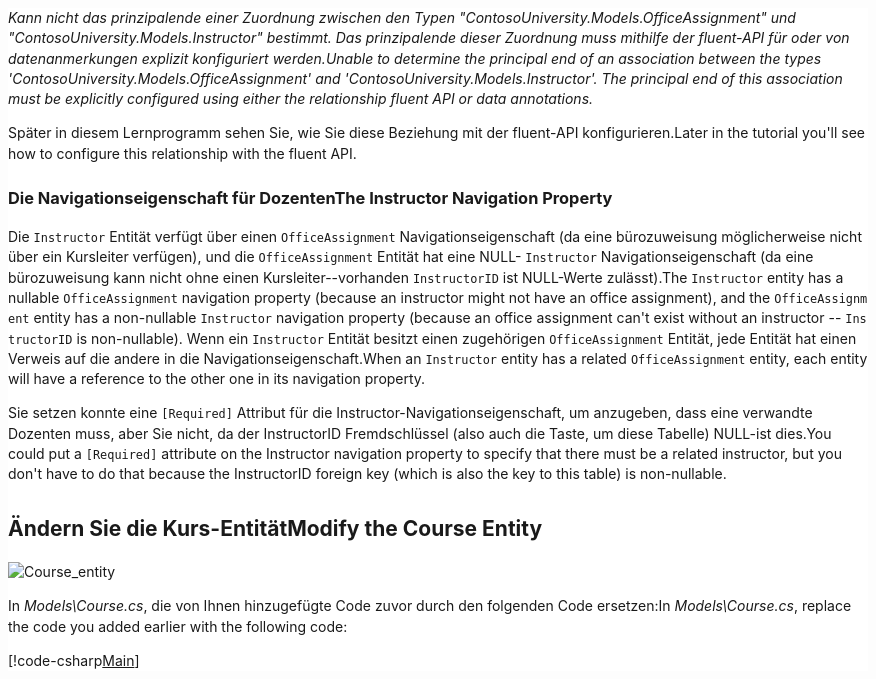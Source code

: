 <span data-ttu-id="8b6fb-230">*Kann nicht das prinzipalende einer Zuordnung zwischen den Typen "ContosoUniversity.Models.OfficeAssignment" und "ContosoUniversity.Models.Instructor" bestimmt. Das prinzipalende dieser Zuordnung muss mithilfe der fluent-API für oder von datenanmerkungen explizit konfiguriert werden.*</span><span class="sxs-lookup"><span data-stu-id="8b6fb-230">*Unable to determine the principal end of an association between the types 'ContosoUniversity.Models.OfficeAssignment' and 'ContosoUniversity.Models.Instructor'. The principal end of this association must be explicitly configured using either the relationship fluent API or data annotations.*</span></span>

<span data-ttu-id="8b6fb-231">Später in diesem Lernprogramm sehen Sie, wie Sie diese Beziehung mit der fluent-API konfigurieren.</span><span class="sxs-lookup"><span data-stu-id="8b6fb-231">Later in the tutorial you'll see how to configure this relationship with the fluent API.</span></span>

### <a name="the-instructor-navigation-property"></a><span data-ttu-id="8b6fb-232">Die Navigationseigenschaft für Dozenten</span><span class="sxs-lookup"><span data-stu-id="8b6fb-232">The Instructor Navigation Property</span></span>

<span data-ttu-id="8b6fb-233">Die `Instructor` Entität verfügt über einen `OfficeAssignment` Navigationseigenschaft (da eine bürozuweisung möglicherweise nicht über ein Kursleiter verfügen), und die `OfficeAssignment` Entität hat eine NULL- `Instructor` Navigationseigenschaft (da eine bürozuweisung kann nicht ohne einen Kursleiter--vorhanden `InstructorID` ist NULL-Werte zulässt).</span><span class="sxs-lookup"><span data-stu-id="8b6fb-233">The `Instructor` entity has a nullable `OfficeAssignment` navigation property (because an instructor might not have an office assignment), and the `OfficeAssignment` entity has a non-nullable `Instructor` navigation property (because an office assignment can't exist without an instructor -- `InstructorID` is non-nullable).</span></span> <span data-ttu-id="8b6fb-234">Wenn ein `Instructor` Entität besitzt einen zugehörigen `OfficeAssignment` Entität, jede Entität hat einen Verweis auf die andere in die Navigationseigenschaft.</span><span class="sxs-lookup"><span data-stu-id="8b6fb-234">When an `Instructor` entity has a related `OfficeAssignment` entity, each entity will have a reference to the other one in its navigation property.</span></span>

<span data-ttu-id="8b6fb-235">Sie setzen konnte eine `[Required]` Attribut für die Instructor-Navigationseigenschaft, um anzugeben, dass eine verwandte Dozenten muss, aber Sie nicht, da der InstructorID Fremdschlüssel (also auch die Taste, um diese Tabelle) NULL-ist dies.</span><span class="sxs-lookup"><span data-stu-id="8b6fb-235">You could put a `[Required]` attribute on the Instructor navigation property to specify that there must be a related instructor, but you don't have to do that because the InstructorID foreign key (which is also the key to this table) is non-nullable.</span></span>

## <a name="modify-the-course-entity"></a><span data-ttu-id="8b6fb-236">Ändern Sie die Kurs-Entität</span><span class="sxs-lookup"><span data-stu-id="8b6fb-236">Modify the Course Entity</span></span>

![Course_entity](creating-a-more-complex-data-model-for-an-asp-net-mvc-application/_static/image9.png)

<span data-ttu-id="8b6fb-238">In *Models\Course.cs*, die von Ihnen hinzugefügte Code zuvor durch den folgenden Code ersetzen:</span><span class="sxs-lookup"><span data-stu-id="8b6fb-238">In *Models\Course.cs*, replace the code you added earlier with the following code:</span></span>

[!code-csharp[Main](creating-a-more-complex-data-model-for-an-asp-net-mvc-application/samples/sample15.cs)]
